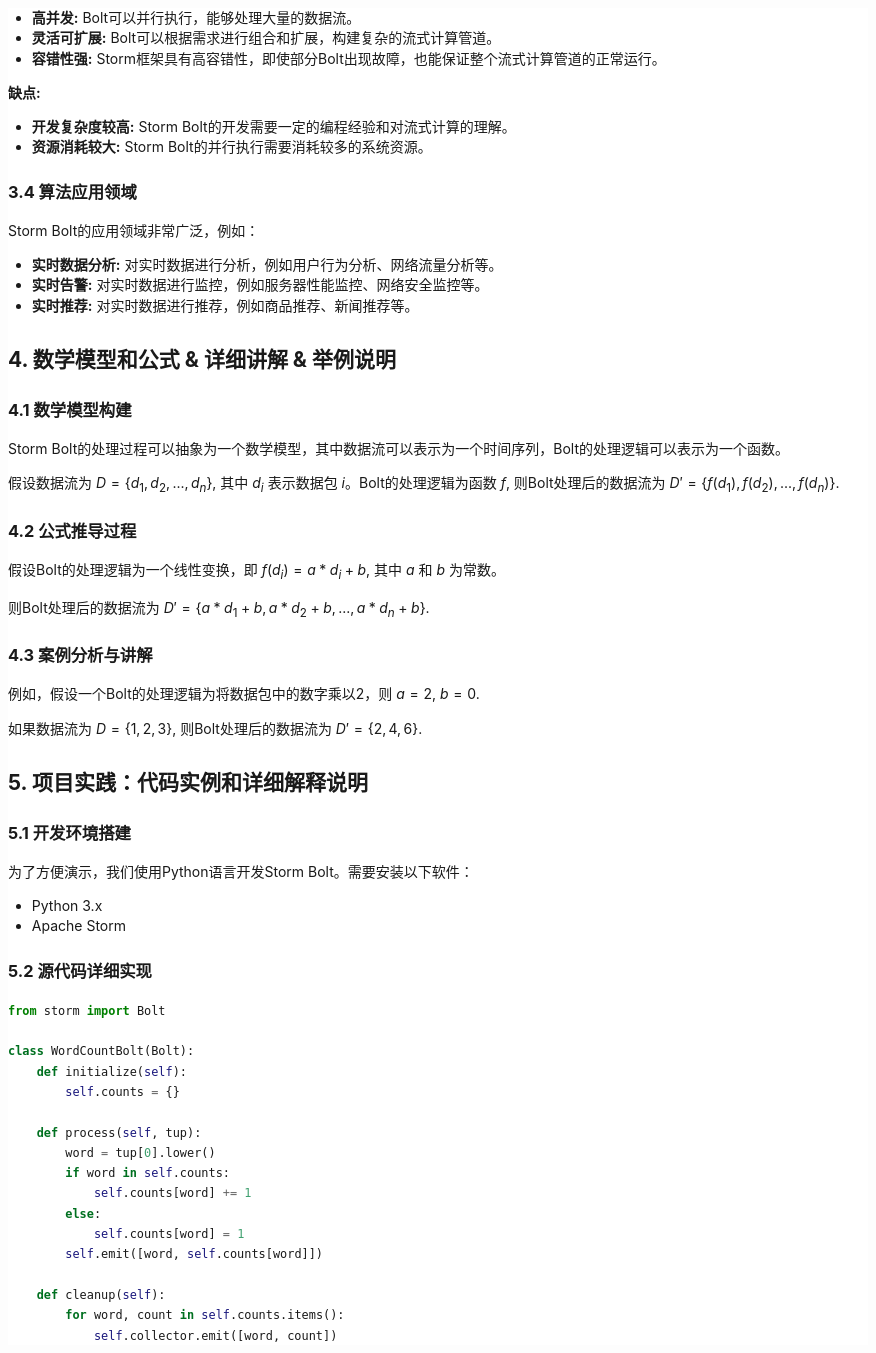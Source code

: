 * **高并发:** Bolt可以并行执行，能够处理大量的数据流。
* **灵活可扩展:** Bolt可以根据需求进行组合和扩展，构建复杂的流式计算管道。
* **容错性强:** Storm框架具有高容错性，即使部分Bolt出现故障，也能保证整个流式计算管道的正常运行。

**缺点:**

* **开发复杂度较高:** Storm Bolt的开发需要一定的编程经验和对流式计算的理解。
* **资源消耗较大:** Storm Bolt的并行执行需要消耗较多的系统资源。

### 3.4  算法应用领域

Storm Bolt的应用领域非常广泛，例如：

* **实时数据分析:** 对实时数据进行分析，例如用户行为分析、网络流量分析等。
* **实时告警:** 对实时数据进行监控，例如服务器性能监控、网络安全监控等。
* **实时推荐:** 对实时数据进行推荐，例如商品推荐、新闻推荐等。

## 4. 数学模型和公式 & 详细讲解 & 举例说明

### 4.1  数学模型构建

Storm Bolt的处理过程可以抽象为一个数学模型，其中数据流可以表示为一个时间序列，Bolt的处理逻辑可以表示为一个函数。

假设数据流为 $D = \{d_1, d_2, ..., d_n\}$, 其中 $d_i$ 表示数据包 $i$。Bolt的处理逻辑为函数 $f$, 则Bolt处理后的数据流为 $D' = \{f(d_1), f(d_2), ..., f(d_n)\}$.

### 4.2  公式推导过程

假设Bolt的处理逻辑为一个线性变换，即 $f(d_i) = a * d_i + b$, 其中 $a$ 和 $b$ 为常数。

则Bolt处理后的数据流为 $D' = \{a * d_1 + b, a * d_2 + b, ..., a * d_n + b\}$.

### 4.3  案例分析与讲解

例如，假设一个Bolt的处理逻辑为将数据包中的数字乘以2，则 $a = 2$, $b = 0$.

如果数据流为 $D = \{1, 2, 3\}$, 则Bolt处理后的数据流为 $D' = \{2, 4, 6\}$.

## 5. 项目实践：代码实例和详细解释说明

### 5.1  开发环境搭建

为了方便演示，我们使用Python语言开发Storm Bolt。需要安装以下软件：

* Python 3.x
* Apache Storm

### 5.2  源代码详细实现

```python
from storm import Bolt

class WordCountBolt(Bolt):
    def initialize(self):
        self.counts = {}

    def process(self, tup):
        word = tup[0].lower()
        if word in self.counts:
            self.counts[word] += 1
        else:
            self.counts[word] = 1
        self.emit([word, self.counts[word]])

    def cleanup(self):
        for word, count in self.counts.items():
            self.collector.emit([word, count])
```
